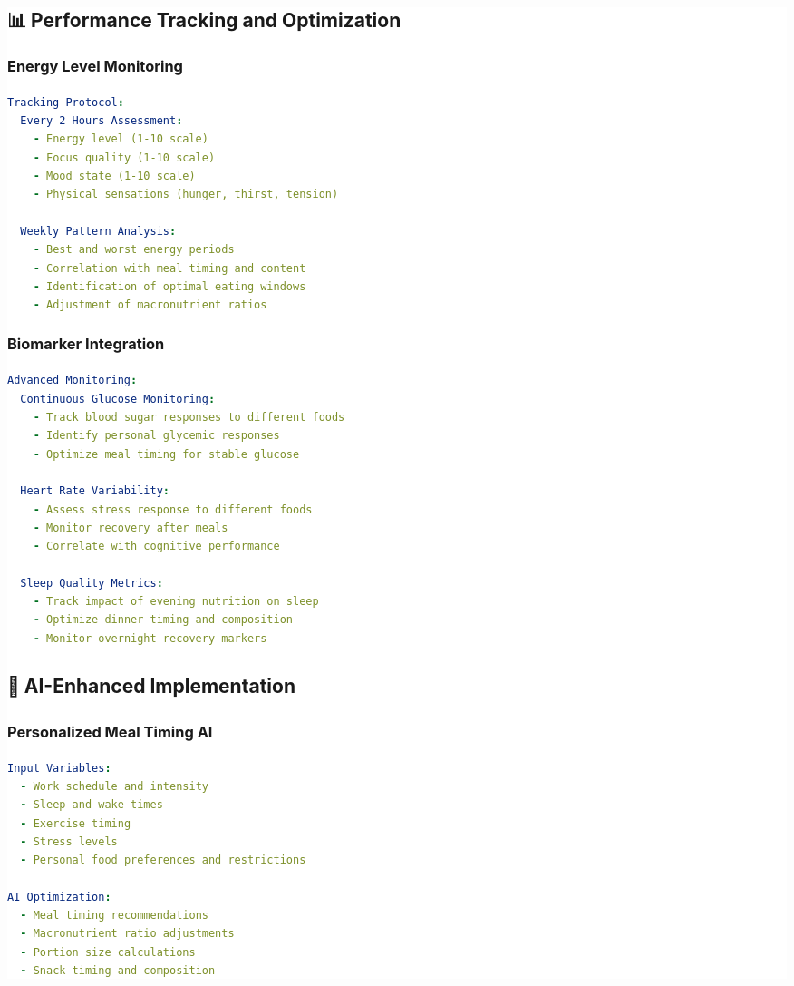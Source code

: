 ## 📊 Performance Tracking and Optimization

### Energy Level Monitoring
```yaml
Tracking Protocol:
  Every 2 Hours Assessment:
    - Energy level (1-10 scale)
    - Focus quality (1-10 scale)
    - Mood state (1-10 scale)
    - Physical sensations (hunger, thirst, tension)

  Weekly Pattern Analysis:
    - Best and worst energy periods
    - Correlation with meal timing and content
    - Identification of optimal eating windows
    - Adjustment of macronutrient ratios
```

### Biomarker Integration
```yaml
Advanced Monitoring:
  Continuous Glucose Monitoring:
    - Track blood sugar responses to different foods
    - Identify personal glycemic responses
    - Optimize meal timing for stable glucose

  Heart Rate Variability:
    - Assess stress response to different foods
    - Monitor recovery after meals
    - Correlate with cognitive performance

  Sleep Quality Metrics:
    - Track impact of evening nutrition on sleep
    - Optimize dinner timing and composition
    - Monitor overnight recovery markers
```

## 🤖 AI-Enhanced Implementation

### Personalized Meal Timing AI
```yaml
Input Variables:
  - Work schedule and intensity
  - Sleep and wake times
  - Exercise timing
  - Stress levels
  - Personal food preferences and restrictions

AI Optimization:
  - Meal timing recommendations
  - Macronutrient ratio adjustments
  - Portion size calculations
  - Snack timing and composition
```
